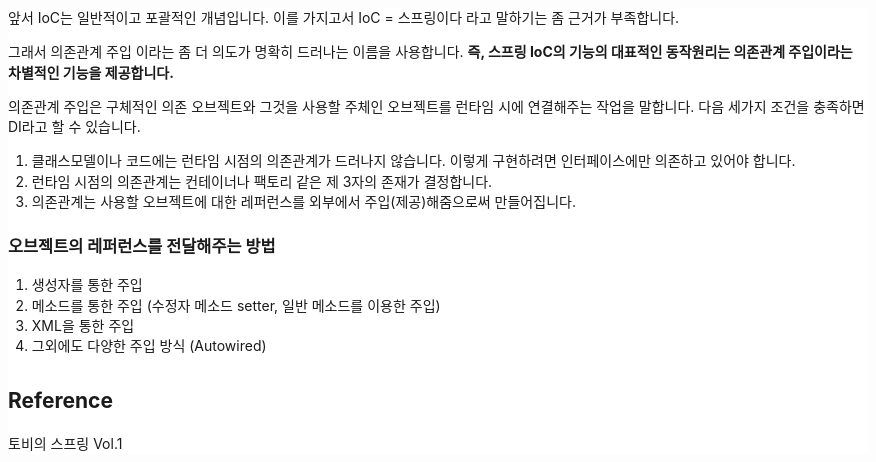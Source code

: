 앞서 IoC는 일반적이고 포괄적인 개념입니다. 이를 가지고서 IoC = 스프링이다 라고 말하기는 좀 근거가 부족합니다. 

그래서 의존관계 주입 이라는 좀 더 의도가 명확히 드러나는 이름을 사용합니다.
**즉, 스프링 IoC의 기능의 대표적인 동작원리는 의존관계 주입이라는 차별적인 기능을 제공합니다.**

의존관계 주입은 구체적인 의존 오브젝트와 그것을 사용할 주체인 오브젝트를 런타임 시에 연결해주는 작업을 말합니다. 다음 세가지 조건을 충족하면 DI라고 할 수 있습니다.

1. 클래스모델이나 코드에는 런타임 시점의 의존관계가 드러나지 않습니다. 이렇게 구현하려면 인터페이스에만 의존하고 있어야 합니다.
2. 런타임 시점의 의존관계는 컨테이너나 팩토리 같은 제 3자의 존재가 결정합니다.
3. 의존관계는 사용할 오브젝트에 대한 레퍼런스를 외부에서 주입(제공)해줌으로써 만들어집니다.

### 오브젝트의 레퍼런스를 전달해주는 방법

1. 생성자를 통한 주입 
2. 메소드를 통한 주입 (수정자 메소드 setter, 일반 메소드를 이용한 주입)
3. XML을 통한 주입
4. 그외에도 다양한 주입 방식 (Autowired)


## Reference

토비의 스프링 Vol.1